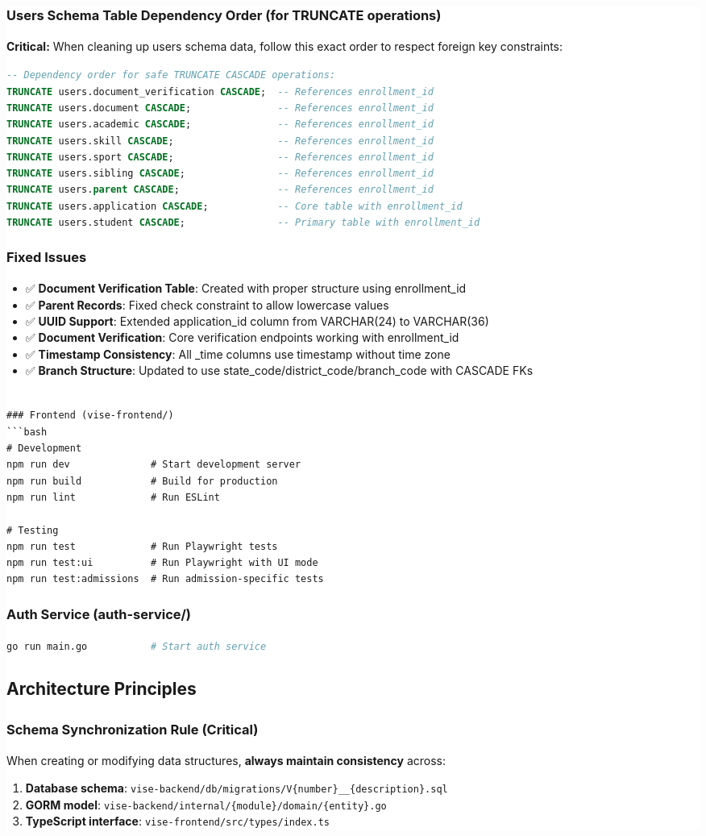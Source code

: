### Users Schema Table Dependency Order (for TRUNCATE operations)
**Critical:** When cleaning up users schema data, follow this exact order to respect foreign key constraints:
```sql
-- Dependency order for safe TRUNCATE CASCADE operations:
TRUNCATE users.document_verification CASCADE;  -- References enrollment_id
TRUNCATE users.document CASCADE;               -- References enrollment_id  
TRUNCATE users.academic CASCADE;               -- References enrollment_id
TRUNCATE users.skill CASCADE;                  -- References enrollment_id
TRUNCATE users.sport CASCADE;                  -- References enrollment_id
TRUNCATE users.sibling CASCADE;                -- References enrollment_id
TRUNCATE users.parent CASCADE;                 -- References enrollment_id
TRUNCATE users.application CASCADE;            -- Core table with enrollment_id
TRUNCATE users.student CASCADE;                -- Primary table with enrollment_id
```

### Fixed Issues
- ✅ **Document Verification Table**: Created with proper structure using enrollment_id
- ✅ **Parent Records**: Fixed check constraint to allow lowercase values
- ✅ **UUID Support**: Extended application_id column from VARCHAR(24) to VARCHAR(36)
- ✅ **Document Verification**: Core verification endpoints working with enrollment_id
- ✅ **Timestamp Consistency**: All _time columns use timestamp without time zone
- ✅ **Branch Structure**: Updated to use state_code/district_code/branch_code with CASCADE FKs
```

### Frontend (vise-frontend/)
```bash
# Development
npm run dev              # Start development server
npm run build            # Build for production
npm run lint             # Run ESLint

# Testing
npm run test             # Run Playwright tests
npm run test:ui          # Run Playwright with UI mode
npm run test:admissions  # Run admission-specific tests
```

### Auth Service (auth-service/)
```bash
go run main.go           # Start auth service
```

## Architecture Principles

### Schema Synchronization Rule (Critical)
When creating or modifying data structures, **always maintain consistency** across:
1. **Database schema**: `vise-backend/db/migrations/V{number}__{description}.sql`
2. **GORM model**: `vise-backend/internal/{module}/domain/{entity}.go`  
3. **TypeScript interface**: `vise-frontend/src/types/index.ts`
